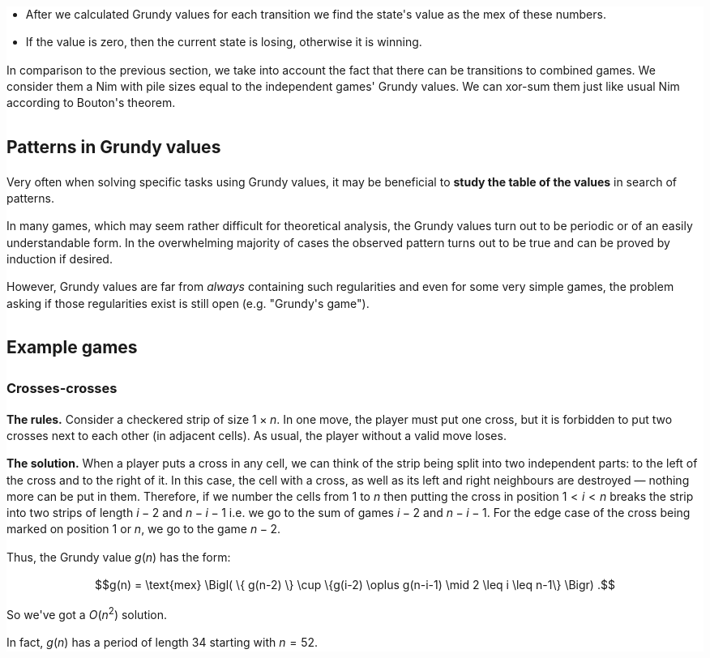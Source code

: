 -   After we calculated Grundy values for each transition we find the state's value as the $\text{mex}$ of these numbers.

-   If the value is zero, then the current state is losing, otherwise it is winning.

In comparison to the previous section, we take into account the fact that there can be transitions to combined games. We consider them a Nim with pile sizes equal to the independent games' Grundy values. We can xor-sum them just like usual Nim according to Bouton's theorem.

## Patterns in Grundy values

Very often when solving specific tasks using Grundy values, it may be beneficial to **study the table of the values** in search of patterns.

In many games, which may seem rather difficult for theoretical analysis, the Grundy values turn out to be periodic or of an easily understandable form. In the overwhelming majority of cases the observed pattern turns out to be true and can be proved by induction if desired.

However, Grundy values are far from _always_ containing such regularities and even for some very simple games, the problem asking if those regularities exist is still open (e.g. "Grundy's game").

## Example games

### Crosses-crosses

**The rules.** Consider a checkered strip of size $1 \times n$. In one move, the player must put one cross, but it is forbidden to put two crosses next to each other (in adjacent cells). As usual, the player without a valid move loses.

**The solution.** When a player puts a cross in any cell, we can think of the strip being split into two independent parts: to the left of the cross and to the right of it. In this case, the cell with a cross, as well as its left and right neighbours are destroyed — nothing more can be put in them. Therefore, if we number the cells from $1$ to $n$ then putting the cross in position $1 < i < n$ breaks the strip into two strips of length $i-2$ and $n-i-1$ i.e. we go to the sum of games $i-2$ and $n-i-1$. For the edge case of the cross being marked on position $1$ or $n$, we go to the game $n-2$.

Thus, the Grundy value $g(n)$ has the form:

$$g(n) = \text{mex} \Bigl( \{ g(n-2) \} \cup \{g(i-2) \oplus g(n-i-1) \mid 2 \leq i \leq n-1\} \Bigr) .$$

So we've got a $O(n^2)$ solution.

In fact, $g(n)$ has a period of length 34 starting with $n=52$.
